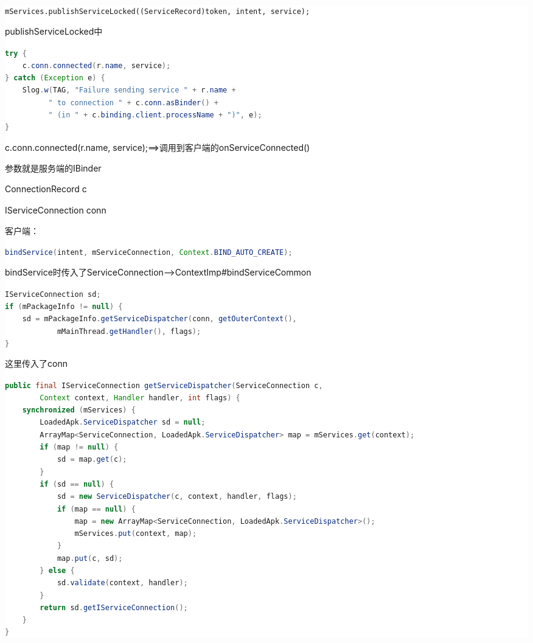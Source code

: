 `mServices.publishServiceLocked((ServiceRecord)token, intent, service);`



publishServiceLocked中

```java
try {
    c.conn.connected(r.name, service);
} catch (Exception e) {
    Slog.w(TAG, "Failure sending service " + r.name +
          " to connection " + c.conn.asBinder() +
          " (in " + c.binding.client.processName + ")", e);
}
```

c.conn.connected(r.name, service);==>调用到客户端的onServiceConnected()

参数就是服务端的IBinder

ConnectionRecord       c

 IServiceConnection    conn

客户端：

```java
bindService(intent, mServiceConnection, Context.BIND_AUTO_CREATE);
```

bindService时传入了ServiceConnection-->ContextImp#bindServiceCommon

```java
IServiceConnection sd;
if (mPackageInfo != null) {
    sd = mPackageInfo.getServiceDispatcher(conn, getOuterContext(),
            mMainThread.getHandler(), flags);
}
```

这里传入了conn



```java
public final IServiceConnection getServiceDispatcher(ServiceConnection c,
        Context context, Handler handler, int flags) {
    synchronized (mServices) {
        LoadedApk.ServiceDispatcher sd = null;
        ArrayMap<ServiceConnection, LoadedApk.ServiceDispatcher> map = mServices.get(context);
        if (map != null) {
            sd = map.get(c);
        }
        if (sd == null) {
            sd = new ServiceDispatcher(c, context, handler, flags);
            if (map == null) {
                map = new ArrayMap<ServiceConnection, LoadedApk.ServiceDispatcher>();
                mServices.put(context, map);
            }
            map.put(c, sd);
        } else {
            sd.validate(context, handler);
        }
        return sd.getIServiceConnection();
    }
}
```
